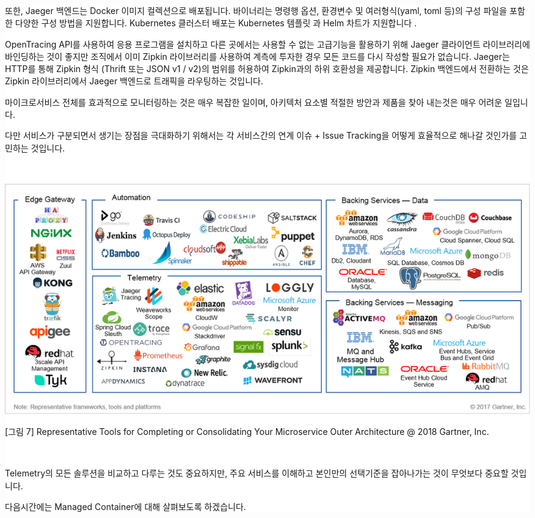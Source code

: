 또한, Jaeger 백엔드는 Docker 이미지 컬렉션으로 배포됩니다.
바이너리는 명령행 옵션, 환경변수 및 여러형식(yaml, toml 등)의 구성 파일을 포함한 다양한 구성 방법을 지원합니다.
Kubernetes 클러스터 배포는 Kubernetes 템플릿 과 Helm 차트가 지원합니다 .

OpenTracing API를 사용하여 응용 프로그램을 설치하고 다른 곳에서는 사용할 수 없는 고급기능을 활용하기 위해 Jaeger 클라이언트 라이브러리에 바인딩하는 것이 좋지만 조직에서 이미 Zipkin 라이브러리를 사용하여 계측에 투자한 경우 모든 코드를 다시 작성할 필요가 없습니다.
Jaeger는 HTTP를 통해 Zipkin 형식 (Thrift 또는 JSON v1 / v2)의 범위를 허용하여 Zipkin과의 하위 호환성을 제공합니다.
Zipkin 백엔드에서 전환하는 것은 Zipkin 라이브러리에서 Jaeger 백엔드로 트래픽을 라우팅하는 것입니다.

마이크로서비스 전체를 효과적으로 모니터링하는 것은 매우 복잡한 일이며, 아키텍처 요소별 적절한 방안과 제품을 찾아 내는것은 매우 어려운 일입니다.

다만 서비스가 구분되면서 생기는 장점을 극대화하기 위해서는 각 서비스간의 연계 이슈 + Issue Tracking을 어떻게 효율적으로 해나갈 것인가를 고민하는 것입니다.

<br/>

![images](../../../Images/2019/11/20191121-1013-01.png)

[그림 7] Representative Tools for Completing or Consolidating Your Microservice Outer Architecture @ 2018 Gartner, Inc.

<br/>

Telemetry의 모든 솔루션을 비교하고 다루는 것도 중요하지만, 주요 서비스를 이해하고 본인만의 선택기준을 잡아나가는 것이 무엇보다 중요할 것입니다.

다음시간에는 Managed Container에 대해 살펴보도록 하겠습니다.
